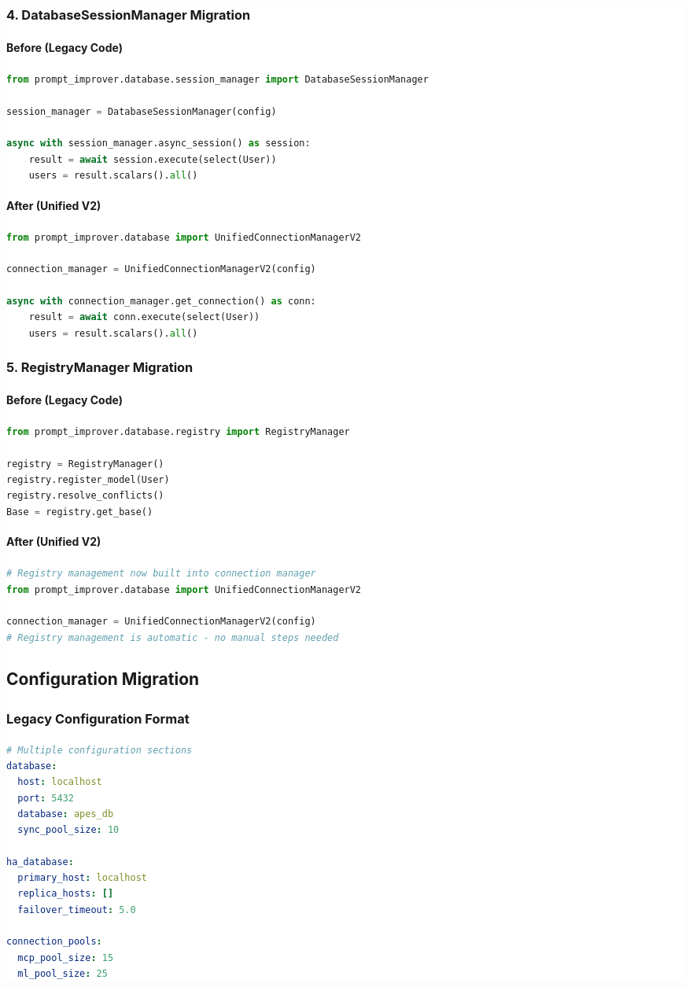### 4. DatabaseSessionManager Migration

#### Before (Legacy Code)
```python
from prompt_improver.database.session_manager import DatabaseSessionManager

session_manager = DatabaseSessionManager(config)

async with session_manager.async_session() as session:
    result = await session.execute(select(User))
    users = result.scalars().all()
```

#### After (Unified V2)
```python
from prompt_improver.database import UnifiedConnectionManagerV2

connection_manager = UnifiedConnectionManagerV2(config)

async with connection_manager.get_connection() as conn:
    result = await conn.execute(select(User))
    users = result.scalars().all()
```

### 5. RegistryManager Migration

#### Before (Legacy Code)
```python
from prompt_improver.database.registry import RegistryManager

registry = RegistryManager()
registry.register_model(User)
registry.resolve_conflicts()
Base = registry.get_base()
```

#### After (Unified V2)
```python
# Registry management now built into connection manager
from prompt_improver.database import UnifiedConnectionManagerV2

connection_manager = UnifiedConnectionManagerV2(config)
# Registry management is automatic - no manual steps needed
```

## Configuration Migration

### Legacy Configuration Format
```yaml
# Multiple configuration sections
database:
  host: localhost
  port: 5432
  database: apes_db
  sync_pool_size: 10

ha_database:
  primary_host: localhost
  replica_hosts: []
  failover_timeout: 5.0

connection_pools:
  mcp_pool_size: 15
  ml_pool_size: 25
```